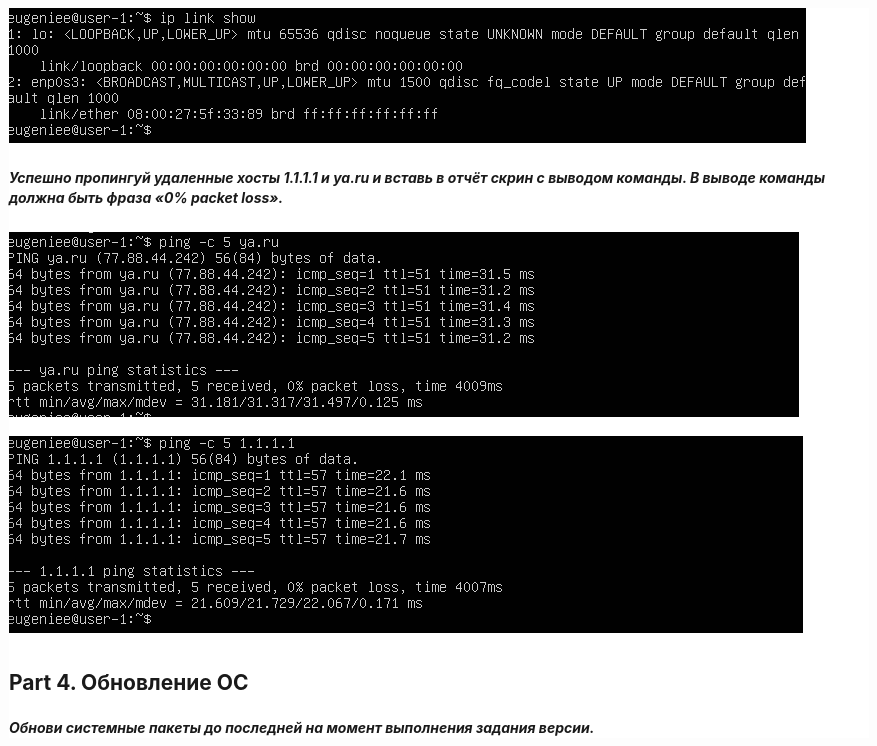 ![linux](images/ip_link.png)


##### Успешно пропингуй удаленные хосты 1.1.1.1 и ya.ru и вставь в отчёт скрин с выводом команды. В выводе команды должна быть фраза «0% packet loss».

![linux](images/ping_ya.png)

![linux](images/ping_1.1.1.1.png)


## Part 4. Обновление ОС

##### Обнови системные пакеты до последней на момент выполнения задания версии. 
